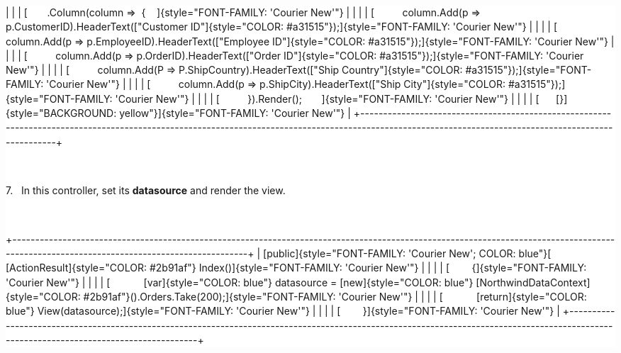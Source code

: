 |                                                                                                                                                                                                       |
| [       .Column(column =\>  {    ]{style="FONT-FAMILY: 'Courier New'"}                                                                                                                                |
|                                                                                                                                                                                                       |
| [          column.Add(p =\> p.CustomerID).HeaderText([\"Customer ID\"]{style="COLOR: #a31515"});]{style="FONT-FAMILY: 'Courier New'"}                                                                 |
|                                                                                                                                                                                                       |
| [          column.Add(p =\> p.EmployeeID).HeaderText([\"Employee ID\"]{style="COLOR: #a31515"});]{style="FONT-FAMILY: 'Courier New'"}                                                                 |
|                                                                                                                                                                                                       |
| [          column.Add(p =\> p.OrderID).HeaderText([\"Order ID\"]{style="COLOR: #a31515"});]{style="FONT-FAMILY: 'Courier New'"}                                                                       |
|                                                                                                                                                                                                       |
| [          column.Add(P =\> P.ShipCountry).HeaderText([\"Ship Country\"]{style="COLOR: #a31515"});]{style="FONT-FAMILY: 'Courier New'"}                                                               |
|                                                                                                                                                                                                       |
| [          column.Add(p =\> p.ShipCity).HeaderText([\"Ship City\"]{style="COLOR: #a31515"});]{style="FONT-FAMILY: 'Courier New'"}                                                                     |
|                                                                                                                                                                                                       |
| [          }).Render();       ]{style="FONT-FAMILY: 'Courier New'"}                                                                                                                                   |
|                                                                                                                                                                                                       |
| [      [}]{style="BACKGROUND: yellow"}]{style="FONT-FAMILY: 'Courier New'"}                                                                                                                           |
+-------------------------------------------------------------------------------------------------------------------------------------------------------------------------------------------------------+

 

7.   In this controller, set its **datasource** and render the view.

 

+-----------------------------------------------------------------------------------------------------------------------------------------------------------------------------------------+
| [public]{style="FONT-FAMILY: 'Courier New'; COLOR: blue"}[ [ActionResult]{style="COLOR: #2b91af"} Index()]{style="FONT-FAMILY: 'Courier New'"}                                          |
|                                                                                                                                                                                         |
| [        {]{style="FONT-FAMILY: 'Courier New'"}                                                                                                                                         |
|                                                                                                                                                                                         |
| [            [var]{style="COLOR: blue"} datasource = [new]{style="COLOR: blue"} [NorthwindDataContext]{style="COLOR: #2b91af"}().Orders.Take(200);]{style="FONT-FAMILY: 'Courier New'"} |
|                                                                                                                                                                                         |
| [            [return]{style="COLOR: blue"} View(datasource);]{style="FONT-FAMILY: 'Courier New'"}                                                                                       |
|                                                                                                                                                                                         |
| [        }]{style="FONT-FAMILY: 'Courier New'"}                                                                                                                                         |
+-----------------------------------------------------------------------------------------------------------------------------------------------------------------------------------------+
